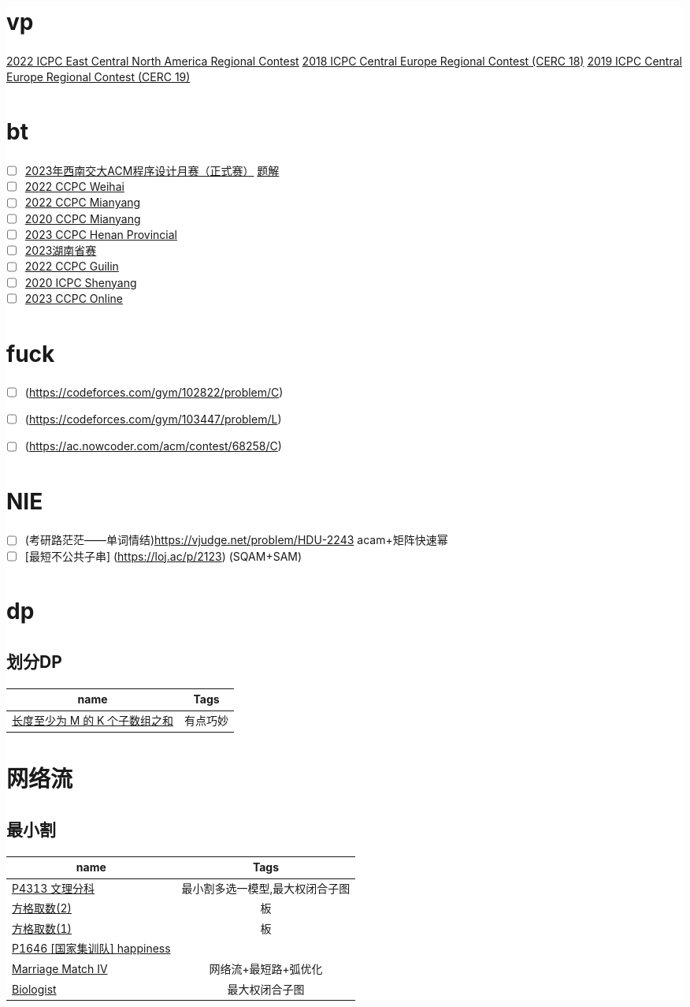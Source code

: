 

# vp
[2022 ICPC East Central North America Regional Contest](https://codeforces.com/gym/104614)
[2018 ICPC Central Europe Regional Contest (CERC 18)](https://codeforces.com/gym/104668)
[2019 ICPC Central Europe Regional Contest (CERC 19)](https://codeforces.com/gym/104666)

# bt
- [ ] [2023年西南交大ACM程序设计月赛（正式赛）](https://oj.swjtu.edu.cn/contest/6540816afbdfc8438920e6b1/problems) [题解](https://blog.csdn.net/Ying_Lang/article/details/134141322)
- [ ] [2022 CCPC Weihai ](https://codeforces.com/gym/104023)
- [ ] [2022 CCPC Mianyang ](https://codeforces.com/gym/104065)
- [ ] [2020 CCPC Mianyang ](https://codeforces.com/gym/102822)
- [ ] [2023 CCPC Henan Provincial ](https://codeforces.com/gym/104354)
- [ ] [2023湖南省赛](https://codeforces.com/gym/104611)
- [ ] [2022 CCPC Guilin ](https://codeforces.com/gym/104008)
- [ ] [2020 ICPC Shenyang ](https://codeforces.com/gym/103202)
- [ ] [2023 CCPC Online ](https://codeforces.com/gym/104651)

# fuck
- [ ] (https://codeforces.com/gym/102822/problem/C)
- [ ] (https://codeforces.com/gym/103447/problem/L)
- [ ] (https://ac.nowcoder.com/acm/contest/68258/C)


# NIE
- [ ]  (考研路茫茫――单词情结)https://vjudge.net/problem/HDU-2243
acam+矩阵快速幂
- [ ] [最短不公共子串] (https://loj.ac/p/2123)
(SQAM+SAM)

# dp
## 划分DP
| name                                                                                                      | Tags |
| --------------------------------------------------------------------------------------------------------- | :--: |
| [长度至少为 M 的 K 个子数组之和](https://leetcode.cn/problems/sum-of-k-subarrays-with-length-at-least-m/description/) | 有点巧妙 |

# 网络流

## 最小割
| name                                                                 |       Tags       |
| -------------------------------------------------------------------- | :--------------: |
| [P4313 文理分科](https://www.luogu.com.cn/problem/P4313)                 | 最小割多选一模型,最大权闭合子图 |
| [方格取数(2)](https://acm.hdu.edu.cn/showproblem.php?pid=1569)           |        板         |
| [方格取数(1)](https://acm.hdu.edu.cn/showproblem.php?pid=1565)           |        板         |
| [P1646 [国家集训队] happiness](https://www.luogu.com.cn/problem/P1646)    |                  |
| [Marriage Match IV](https://acm.hdu.edu.cn/showproblem.php?pid=3416) |   网络流+最短路+弧优化    |
| [Biologist](https://www.luogu.com.cn/problem/CF311E)                 | 最大权闭合子图
